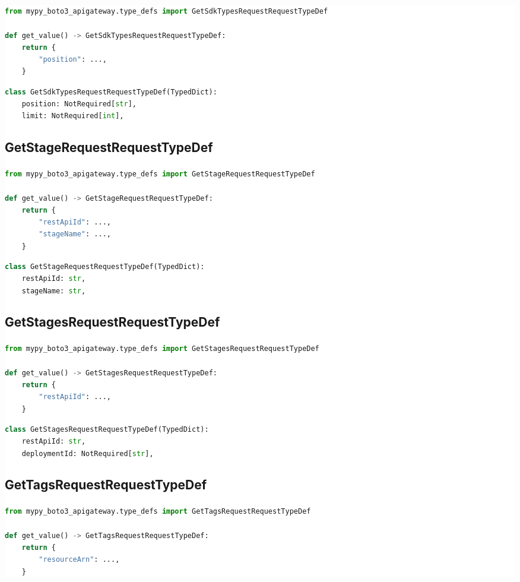 ```python title="Usage Example"
from mypy_boto3_apigateway.type_defs import GetSdkTypesRequestRequestTypeDef

def get_value() -> GetSdkTypesRequestRequestTypeDef:
    return {
        "position": ...,
    }
```

```python title="Definition"
class GetSdkTypesRequestRequestTypeDef(TypedDict):
    position: NotRequired[str],
    limit: NotRequired[int],
```

## GetStageRequestRequestTypeDef

```python title="Usage Example"
from mypy_boto3_apigateway.type_defs import GetStageRequestRequestTypeDef

def get_value() -> GetStageRequestRequestTypeDef:
    return {
        "restApiId": ...,
        "stageName": ...,
    }
```

```python title="Definition"
class GetStageRequestRequestTypeDef(TypedDict):
    restApiId: str,
    stageName: str,
```

## GetStagesRequestRequestTypeDef

```python title="Usage Example"
from mypy_boto3_apigateway.type_defs import GetStagesRequestRequestTypeDef

def get_value() -> GetStagesRequestRequestTypeDef:
    return {
        "restApiId": ...,
    }
```

```python title="Definition"
class GetStagesRequestRequestTypeDef(TypedDict):
    restApiId: str,
    deploymentId: NotRequired[str],
```

## GetTagsRequestRequestTypeDef

```python title="Usage Example"
from mypy_boto3_apigateway.type_defs import GetTagsRequestRequestTypeDef

def get_value() -> GetTagsRequestRequestTypeDef:
    return {
        "resourceArn": ...,
    }
```
